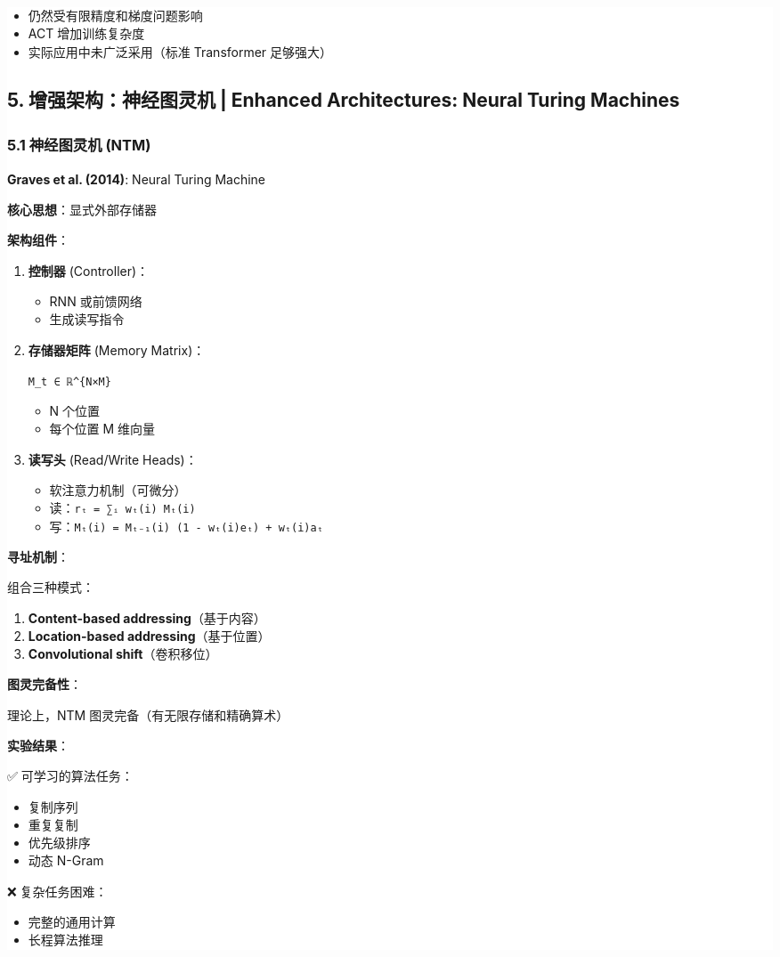 - 仍然受有限精度和梯度问题影响
- ACT 增加训练复杂度
- 实际应用中未广泛采用（标准 Transformer 足够强大）

## 5. 增强架构：神经图灵机 | Enhanced Architectures: Neural Turing Machines

### 5.1 神经图灵机 (NTM)

**Graves et al. (2014)**: Neural Turing Machine

**核心思想**：显式外部存储器

**架构组件**：

1. **控制器** (Controller)：
   - RNN 或前馈网络
   - 生成读写指令

2. **存储器矩阵** (Memory Matrix)：

   ```text
   M_t ∈ ℝ^{N×M}
   ```

   - N 个位置
   - 每个位置 M 维向量

3. **读写头** (Read/Write Heads)：
   - 软注意力机制（可微分）
   - 读：`rₜ = ∑ᵢ wₜ(i) Mₜ(i)`
   - 写：`Mₜ(i) = Mₜ₋₁(i) (1 - wₜ(i)eₜ) + wₜ(i)aₜ`

**寻址机制**：

组合三种模式：

1. **Content-based addressing**（基于内容）
2. **Location-based addressing**（基于位置）
3. **Convolutional shift**（卷积移位）

**图灵完备性**：

理论上，NTM 图灵完备（有无限存储和精确算术）

**实验结果**：

✅ 可学习的算法任务：

- 复制序列
- 重复复制
- 优先级排序
- 动态 N-Gram

❌ 复杂任务困难：

- 完整的通用计算
- 长程算法推理
